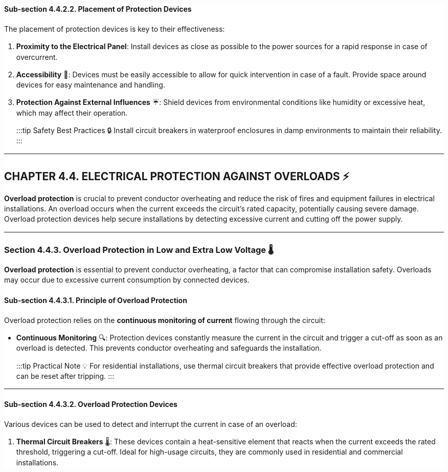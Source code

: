 
#### Sub-section 4.4.2.2. Placement of Protection Devices

The placement of protection devices is key to their effectiveness:

1. **Proximity to the Electrical Panel**: Install devices as close as possible to the power sources for a rapid response in case of overcurrent.

2. **Accessibility** 🔑: Devices must be easily accessible to allow for quick intervention in case of a fault. Provide space around devices for easy maintenance and handling.

3. **Protection Against External Influences** ☔: Shield devices from environmental conditions like humidity or excessive heat, which may affect their operation.

   :::tip Safety Best Practices 🔒
   Install circuit breakers in waterproof enclosures in damp environments to maintain their reliability.
   :::

---

## CHAPTER 4.4. ELECTRICAL PROTECTION AGAINST OVERLOADS ⚡

**Overload protection** is crucial to prevent conductor overheating and reduce the risk of fires and equipment failures in electrical installations. An overload occurs when the current exceeds the circuit’s rated capacity, potentially causing severe damage. Overload protection devices help secure installations by detecting excessive current and cutting off the power supply.

---

### Section 4.4.3. Overload Protection in Low and Extra Low Voltage 🌡️

**Overload protection** is essential to prevent conductor overheating, a factor that can compromise installation safety. Overloads may occur due to excessive current consumption by connected devices.

#### Sub-section 4.4.3.1. Principle of Overload Protection

Overload protection relies on the **continuous monitoring of current** flowing through the circuit:

- **Continuous Monitoring** 🔍: Protection devices constantly measure the current in the circuit and trigger a cut-off as soon as an overload is detected. This prevents conductor overheating and safeguards the installation.

   :::tip Practical Note 💡
   For residential installations, use thermal circuit breakers that provide effective overload protection and can be reset after tripping.
   :::

---

#### Sub-section 4.4.3.2. Overload Protection Devices

Various devices can be used to detect and interrupt the current in case of an overload:

1. **Thermal Circuit Breakers** 🌡️: These devices contain a heat-sensitive element that reacts when the current exceeds the rated threshold, triggering a cut-off. Ideal for high-usage circuits, they are commonly used in residential and commercial installations.

